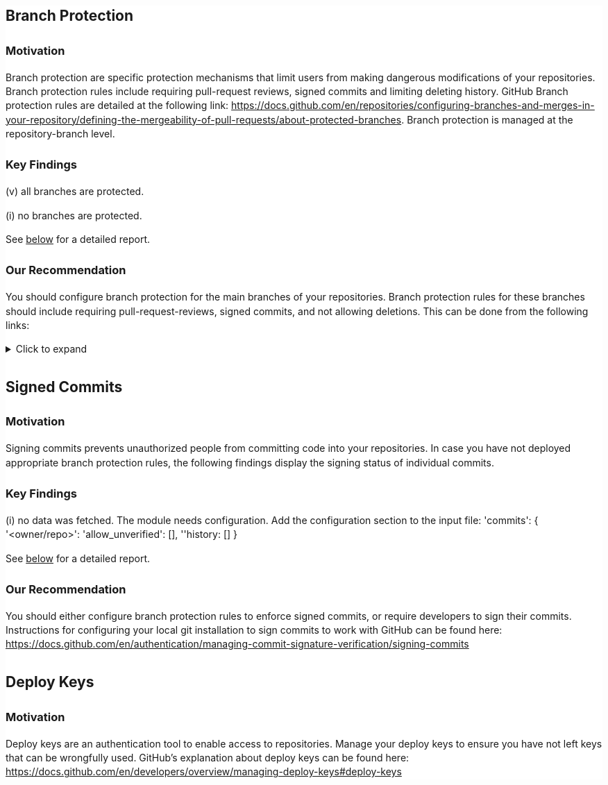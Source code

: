 ## Branch Protection
### Motivation
Branch protection are specific protection mechanisms that limit users from making dangerous modifications of your repositories.
Branch protection rules include requiring pull-request reviews, signed commits and limiting deleting history.
GitHub Branch protection rules are detailed at the following link:
<https://docs.github.com/en/repositories/configuring-branches-and-merges-in-your-repository/defining-the-mergeability-of-pull-requests/about-protected-branches>.
Branch protection is managed at the repository-branch level.

### Key Findings
(v) all branches are protected.

(i) no branches are protected.

See [below](#branch-protection-1) for a detailed report.

### Our Recommendation
You should configure branch protection for the main branches of your repositories.
Branch protection rules for these branches should include requiring pull-request-reviews, signed commits, and not allowing deletions.
This can be done from the following links:
<details><summary>Click to expand</summary></details>

## Signed Commits
### Motivation
Signing commits prevents unauthorized people from committing code into your repositories.
In case you have not deployed appropriate branch protection rules,
the following findings display the signing status of individual commits.

### Key Findings
(i) no data was fetched. The module needs configuration. Add the configuration section to the input file: 'commits': { '<owner/repo>': 'allow_unverified': [], ''history: [] }

See [below](#signed-commits-1) for a detailed report.

### Our Recommendation
You should either configure branch protection rules to enforce signed commits, or require developers to sign their commits.
Instructions for configuring your local git installation to sign commits to work with GitHub can be found here:
<https://docs.github.com/en/authentication/managing-commit-signature-verification/signing-commits>

## Deploy Keys
### Motivation
Deploy keys are an authentication tool to enable access to repositories.
Manage your deploy keys to ensure you have not left keys that can be wrongfully used.
GitHub’s explanation about deploy keys can be found here:
<https://docs.github.com/en/developers/overview/managing-deploy-keys#deploy-keys>
